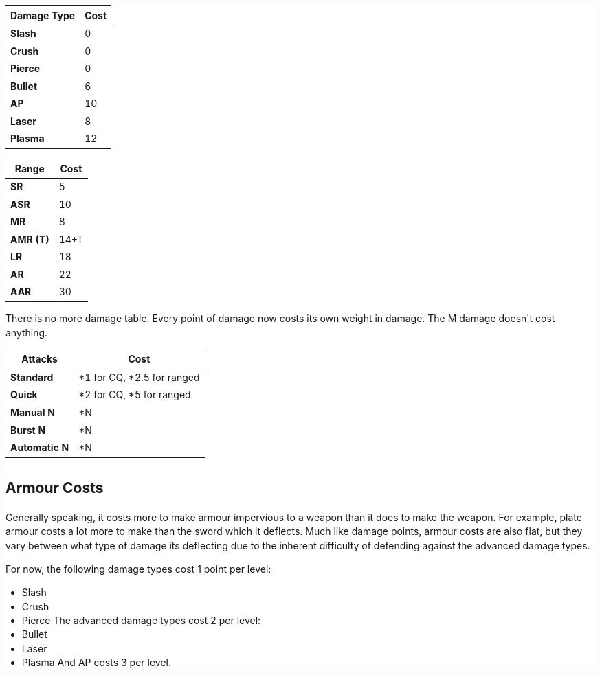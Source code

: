 | **Damage Type** | **Cost** |
| --------------- | -------- |
| **Slash**       | 0        |
| **Crush**       | 0        |
| **Pierce**      | 0        |
| **Bullet**      | 6        |
| **AP**          | 10       |
| **Laser**       | 8        |
| **Plasma**      | 12       |

| **Range**   | **Cost** |
| ----------- | -------- |
| **SR**      | 5        |
| **ASR**     | 10       |
| **MR**      | 8        |
| **AMR (T)** | 14+T     |
| **LR**      | 18       |
| **AR**      | 22       |
| **AAR**     | 30       |

There is no more damage table. Every point of damage now costs its own weight in damage. The M damage doesn't cost anything.

| **Attacks**     | **Cost**                   |
| --------------- | -------------------------- |
| **Standard**    | *1 for CQ, *2.5 for ranged |
| **Quick**       | *2 for CQ, *5 for ranged   |
| **Manual N**    | *N                         |
| **Burst N**     | *N                         |
| **Automatic N** | *N                         |

## Armour Costs
Generally speaking, it costs more to make armour impervious to a weapon than it does to make the weapon. For example, plate armour costs a lot more to make than the sword which it deflects. Much like damage points, armour costs are also flat, but they vary between what type of damage its deflecting due to the inherent difficulty of defending against the advanced damage types.

For now, the following damage types cost 1 point per level:
- Slash 
- Crush
- Pierce
The advanced damage types cost 2 per level:
- Bullet
- Laser
- Plasma
And AP costs 3 per level.
